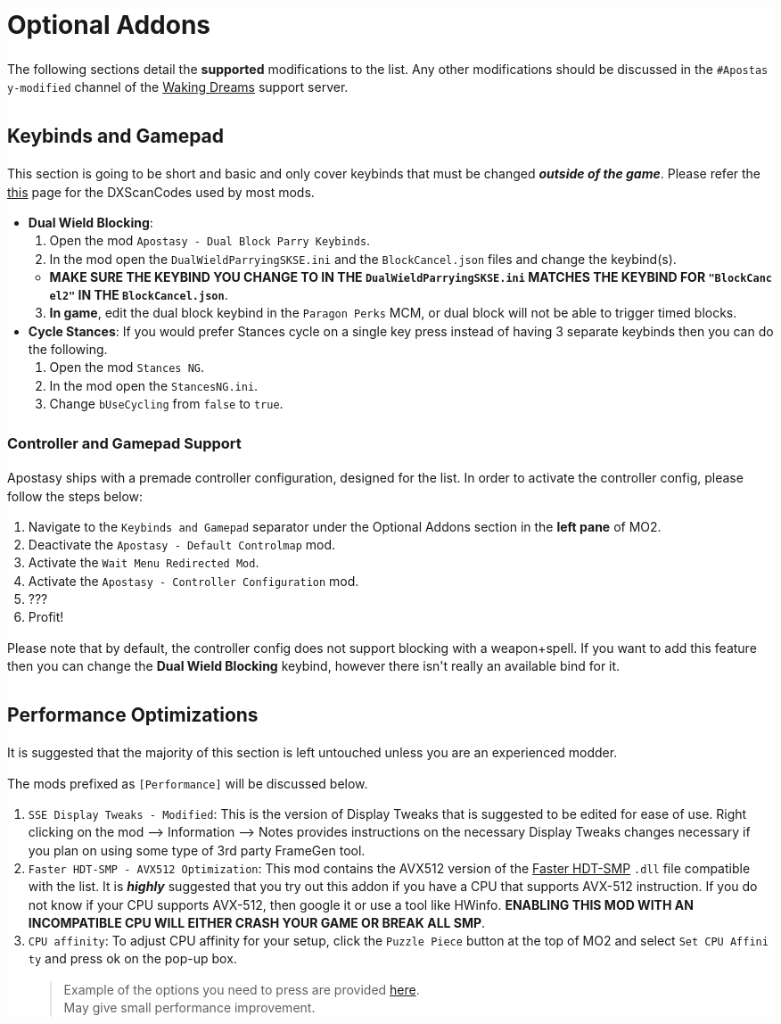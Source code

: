 
# Optional Addons

The following sections detail the **supported** modifications to the list. Any other modifications should be discussed in the `#Apostasy-modified` channel of the [Waking Dreams](https://discord.gg/4WwqfK5yHg) support server.

## Keybinds and Gamepad

This section is going to be short and basic and only cover keybinds that must be changed ***outside of the game***. Please refer the [this](https://ck.uesp.net/wiki/Input_Script) page for the DXScanCodes used by most mods.

 - **Dual Wield Blocking**: 
   1. Open the mod `Apostasy - Dual Block Parry Keybinds`. 
   2. In the mod open the `DualWieldParryingSKSE.ini` and the `BlockCancel.json` files and change the keybind(s). 
     - **MAKE SURE THE KEYBIND YOU CHANGE TO IN THE `DualWieldParryingSKSE.ini` MATCHES THE KEYBIND FOR `"BlockCancel2"` IN THE `BlockCancel.json`**.
   3. **In game**, edit the dual block keybind in the `Paragon Perks` MCM, or dual block will not be able to trigger timed blocks.
 - **Cycle Stances**: If you would prefer Stances cycle on a single key press instead of having 3 separate keybinds then you can do the following.
   1. Open the mod `Stances NG`.
   2. In the mod open the `StancesNG.ini`.
   3. Change `bUseCycling` from `false` to `true`.

### Controller and Gamepad Support

Apostasy ships with a premade controller configuration, designed for the list. In order to activate the controller config, please follow the steps below:

 1. Navigate to the `Keybinds and Gamepad` separator under the Optional Addons section in the **left pane** of MO2.
 2. Deactivate the `Apostasy - Default Controlmap` mod.
 3. Activate the `Wait Menu Redirected Mod`.
 4. Activate the `Apostasy - Controller Configuration` mod.
 5. ???
 6. Profit!

Please note that by default, the controller config does not support blocking with a weapon+spell. If you want to add this feature then you can change the **Dual Wield Blocking** keybind, however there isn't really an available bind for it.

## Performance Optimizations

It is suggested that the majority of this section is left untouched unless you are an experienced modder.

The mods prefixed as `[Performance]` will be discussed below.
 1. `SSE Display Tweaks - Modified`: This is the version of Display Tweaks that is suggested to be edited for ease of use. Right clicking on the mod --> Information --> Notes provides instructions on the necessary Display Tweaks changes necessary if you plan on using some type of 3rd party FrameGen tool.
 2. `Faster HDT-SMP - AVX512 Optimization`: This mod contains the AVX512 version of the [Faster HDT-SMP](https://www.nexusmods.com/skyrimspecialedition/mods/57339) `.dll` file compatible with the list. It is ***highly*** suggested that you try out this addon if you have a CPU that supports AVX-512 instruction. If you do not know if your CPU supports AVX-512, then google it or use a tool like HWinfo. **ENABLING THIS MOD WITH AN INCOMPATIBLE CPU WILL EITHER CRASH YOUR GAME OR BREAK ALL SMP**.
 3. `CPU affinity`: To adjust CPU affinity for your setup, click the `Puzzle Piece` button at the top of MO2 and select `Set CPU Affinity` and press ok on the pop-up box.
       > Example of the options you need to press are provided [here](https://raw.githubusercontent.com/Oghma-Infinium/Vagabond/main/images/cpu%20affinity%20example.png).  
       > May give small performance improvement.